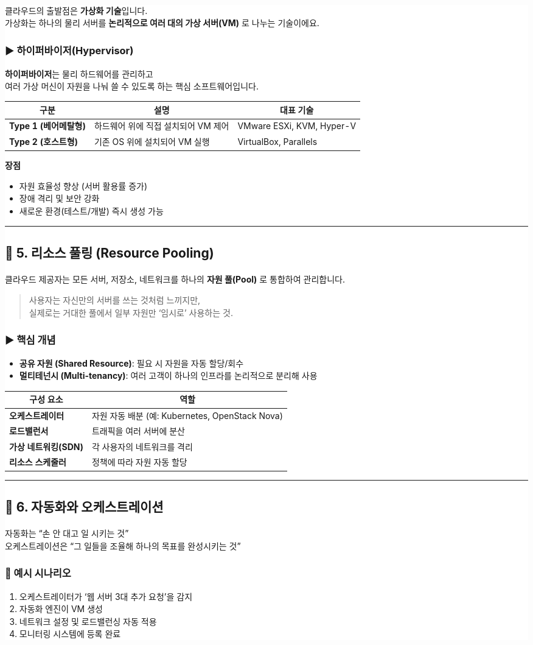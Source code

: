 클라우드의 출발점은 **가상화 기술**입니다.  
가상화는 하나의 물리 서버를 **논리적으로 여러 대의 가상 서버(VM)** 로 나누는 기술이에요.

### ▶ 하이퍼바이저(Hypervisor)

**하이퍼바이저**는 물리 하드웨어를 관리하고  
여러 가상 머신이 자원을 나눠 쓸 수 있도록 하는 핵심 소프트웨어입니다.



| 구분 | 설명 | 대표 기술 |
|------|------|------------|
| **Type 1 (베어메탈형)** | 하드웨어 위에 직접 설치되어 VM 제어 | VMware ESXi, KVM, Hyper-V |
| **Type 2 (호스트형)** | 기존 OS 위에 설치되어 VM 실행 | VirtualBox, Parallels |

**장점**
- 자원 효율성 향상 (서버 활용률 증가)
- 장애 격리 및 보안 강화
- 새로운 환경(테스트/개발) 즉시 생성 가능

---

## 🧠 5. 리소스 풀링 (Resource Pooling)

클라우드 제공자는 모든 서버, 저장소, 네트워크를 하나의 **자원 풀(Pool)** 로 통합하여 관리합니다.

> 사용자는 자신만의 서버를 쓰는 것처럼 느끼지만,  
> 실제로는 거대한 풀에서 일부 자원만 ‘임시로’ 사용하는 것.

### ▶ 핵심 개념
- **공유 자원 (Shared Resource)**: 필요 시 자원을 자동 할당/회수
- **멀티테넌시 (Multi-tenancy)**: 여러 고객이 하나의 인프라를 논리적으로 분리해 사용

| 구성 요소 | 역할 |
|------------|------|
| **오케스트레이터** | 자원 자동 배분 (예: Kubernetes, OpenStack Nova) |
| **로드밸런서** | 트래픽을 여러 서버에 분산 |
| **가상 네트워킹(SDN)** | 각 사용자의 네트워크를 격리 |
| **리소스 스케줄러** | 정책에 따라 자원 자동 할당 |

---

## 🤖 6. 자동화와 오케스트레이션

자동화는 “손 안 대고 일 시키는 것”  
오케스트레이션은 “그 일들을 조율해 하나의 목표를 완성시키는 것”

### 📡 예시 시나리오
1. 오케스트레이터가 ‘웹 서버 3대 추가 요청’을 감지  
2. 자동화 엔진이 VM 생성  
3. 네트워크 설정 및 로드밸런싱 자동 적용  
4. 모니터링 시스템에 등록 완료  
